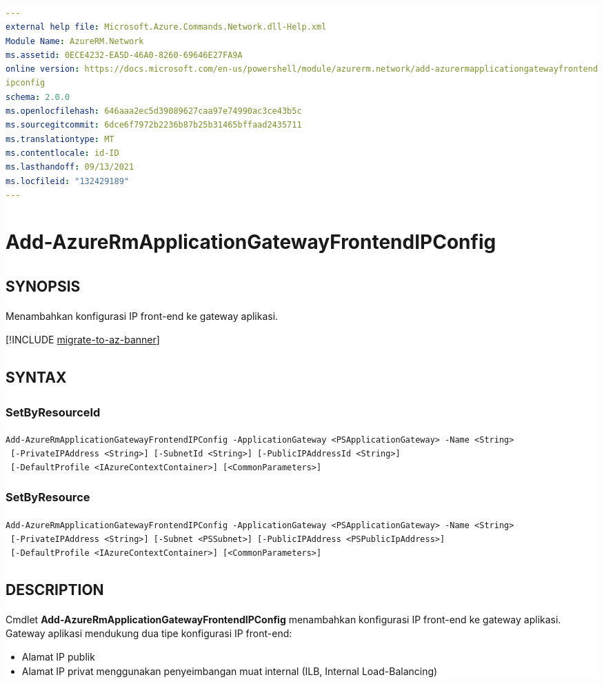 ```yaml
---
external help file: Microsoft.Azure.Commands.Network.dll-Help.xml
Module Name: AzureRM.Network
ms.assetid: 0ECE4232-EA5D-46A0-8260-69646E27FA9A
online version: https://docs.microsoft.com/en-us/powershell/module/azurerm.network/add-azurermapplicationgatewayfrontendipconfig
schema: 2.0.0
ms.openlocfilehash: 646aaa2ec5d39089627caa97e74990ac3ce43b5c
ms.sourcegitcommit: 6dce6f7972b2236b87b25b31465bffaad2435711
ms.translationtype: MT
ms.contentlocale: id-ID
ms.lasthandoff: 09/13/2021
ms.locfileid: "132429189"
---
```

# Add-AzureRmApplicationGatewayFrontendIPConfig

## SYNOPSIS
Menambahkan konfigurasi IP front-end ke gateway aplikasi.

[!INCLUDE [migrate-to-az-banner](../../includes/migrate-to-az-banner.md)]

## SYNTAX

### SetByResourceId
```
Add-AzureRmApplicationGatewayFrontendIPConfig -ApplicationGateway <PSApplicationGateway> -Name <String>
 [-PrivateIPAddress <String>] [-SubnetId <String>] [-PublicIPAddressId <String>]
 [-DefaultProfile <IAzureContextContainer>] [<CommonParameters>]
```

### SetByResource
```
Add-AzureRmApplicationGatewayFrontendIPConfig -ApplicationGateway <PSApplicationGateway> -Name <String>
 [-PrivateIPAddress <String>] [-Subnet <PSSubnet>] [-PublicIPAddress <PSPublicIpAddress>]
 [-DefaultProfile <IAzureContextContainer>] [<CommonParameters>]
```

## DESCRIPTION
Cmdlet **Add-AzureRmApplicationGatewayFrontendIPConfig** menambahkan konfigurasi IP front-end ke gateway aplikasi.
Gateway aplikasi mendukung dua tipe konfigurasi IP front-end: 

- Alamat IP publik
- Alamat IP privat menggunakan penyeimbangan muat internal (ILB, Internal Load-Balancing)

